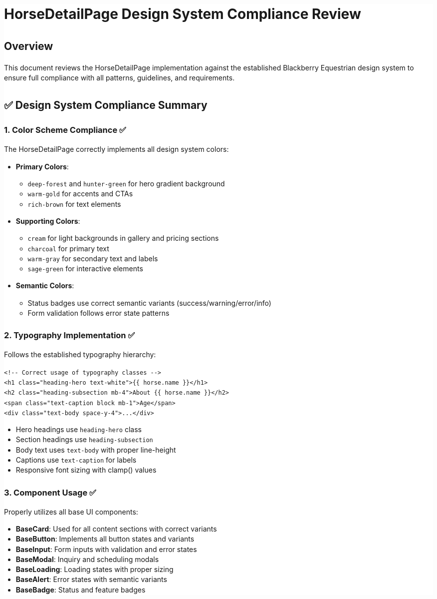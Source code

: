 # HorseDetailPage Design System Compliance Review

## Overview
This document reviews the HorseDetailPage implementation against the established Blackberry Equestrian design system to ensure full compliance with all patterns, guidelines, and requirements.

## ✅ Design System Compliance Summary

### 1. Color Scheme Compliance ✅
The HorseDetailPage correctly implements all design system colors:

- **Primary Colors**: 
  - `deep-forest` and `hunter-green` for hero gradient background
  - `warm-gold` for accents and CTAs
  - `rich-brown` for text elements
  
- **Supporting Colors**:
  - `cream` for light backgrounds in gallery and pricing sections
  - `charcoal` for primary text
  - `warm-gray` for secondary text and labels
  - `sage-green` for interactive elements

- **Semantic Colors**:
  - Status badges use correct semantic variants (success/warning/error/info)
  - Form validation follows error state patterns

### 2. Typography Implementation ✅
Follows the established typography hierarchy:

```vue
<!-- Correct usage of typography classes -->
<h1 class="heading-hero text-white">{{ horse.name }}</h1>
<h2 class="heading-subsection mb-4">About {{ horse.name }}</h2>
<span class="text-caption block mb-1">Age</span>
<div class="text-body space-y-4">...</div>
```

- Hero headings use `heading-hero` class
- Section headings use `heading-subsection`
- Body text uses `text-body` with proper line-height
- Captions use `text-caption` for labels
- Responsive font sizing with clamp() values

### 3. Component Usage ✅
Properly utilizes all base UI components:

- **BaseCard**: Used for all content sections with correct variants
- **BaseButton**: Implements all button states and variants
- **BaseInput**: Form inputs with validation and error states
- **BaseModal**: Inquiry and scheduling modals
- **BaseLoading**: Loading states with proper sizing
- **BaseAlert**: Error states with semantic variants
- **BaseBadge**: Status and feature badges
